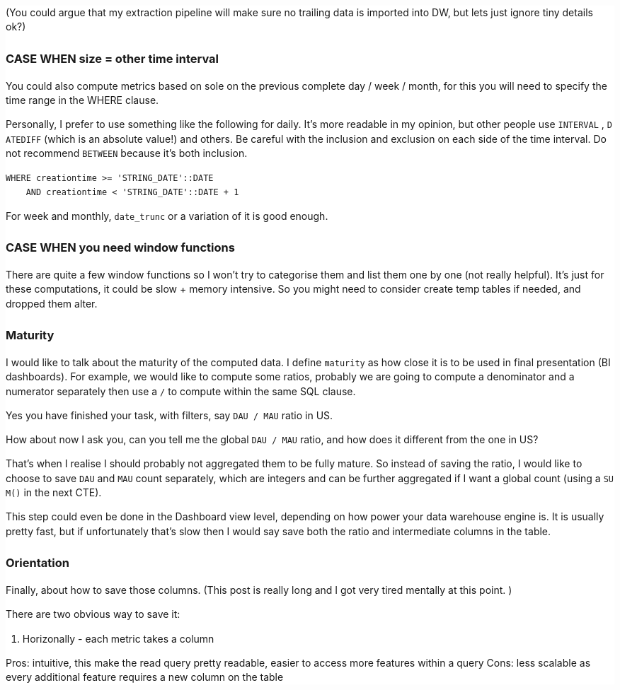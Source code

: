 (You could argue that my extraction pipeline will make sure no trailing data is imported into DW, but lets just ignore tiny details ok?)

### CASE WHEN size = other time interval

You could also compute metrics based on sole on the previous complete 
day / week / month, for this you will need to specify the time range in the WHERE clause.

Personally, I prefer to use something like the following for daily. It’s more readable in my opinion, but other people use `INTERVAL` , `DATEDIFF` (which is an absolute value!) and others. Be careful with the inclusion and exclusion on each side of the time interval. Do not recommend `BETWEEN` because it’s both inclusion.

```
WHERE creationtime >= 'STRING_DATE'::DATE
	AND creationtime < 'STRING_DATE'::DATE + 1
```

For week and monthly, `date_trunc` or a variation of it is good enough.

### CASE WHEN you need window functions

There are quite a few window functions so I won’t try to categorise them and list them one by one (not really helpful). It’s just for these computations, it could be slow + memory intensive. So you might need to consider create temp tables if needed, and dropped them alter. 

### Maturity

I would like to talk about the maturity of the computed data. I define `maturity` as how close it is to be used in final presentation (BI dashboards). For example, we would like to compute some ratios, probably we are going to compute a denominator and a numerator separately then use a `/` to compute within the same SQL clause.

Yes you have finished your task, with filters, say `DAU / MAU` ratio in US.

How about now I ask you, can you tell me the global `DAU / MAU` ratio, and  how does it different from the one in US?

That’s when I realise I should probably not aggregated them to be fully mature. So instead of saving the ratio, I would like to choose to save `DAU` and `MAU` count separately, which are integers and can be further aggregated if I want a global count (using a `SUM()` in the next CTE).

This step could even be done in the Dashboard view level, depending on how power your data warehouse engine is. It is usually pretty fast, but if unfortunately that’s slow then I would say save both the ratio and intermediate columns in the table.

### Orientation

Finally, about how to save those columns. (This post is really long and I got very tired mentally at this point. ) 

There are two obvious way to save it:
1. Horizonally - each metric takes a column

Pros: intuitive, this make the read query pretty readable, easier to access more features within a query
Cons: less scalable as every additional feature requires a new column on the table 
